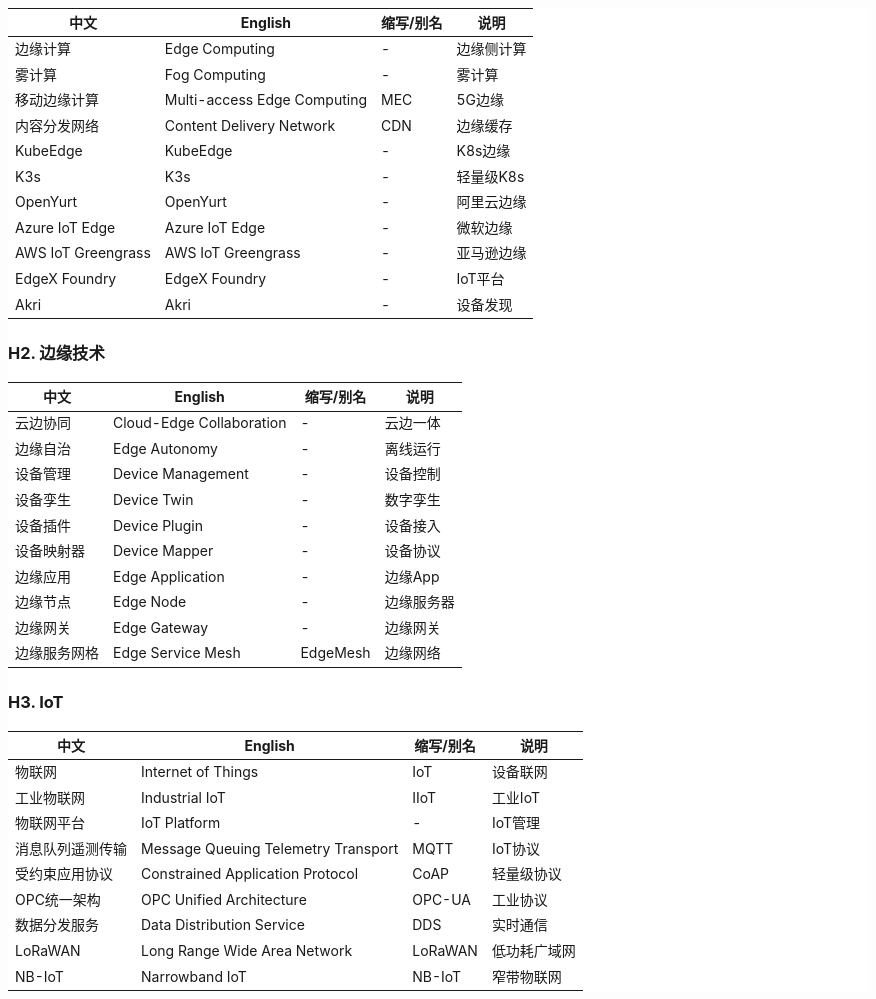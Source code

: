 | 中文 | English | 缩写/别名 | 说明 |
|------|---------|----------|------|
| 边缘计算 | Edge Computing | - | 边缘侧计算 |
| 雾计算 | Fog Computing | - | 雾计算 |
| 移动边缘计算 | Multi-access Edge Computing | MEC | 5G边缘 |
| 内容分发网络 | Content Delivery Network | CDN | 边缘缓存 |
| KubeEdge | KubeEdge | - | K8s边缘 |
| K3s | K3s | - | 轻量级K8s |
| OpenYurt | OpenYurt | - | 阿里云边缘 |
| Azure IoT Edge | Azure IoT Edge | - | 微软边缘 |
| AWS IoT Greengrass | AWS IoT Greengrass | - | 亚马逊边缘 |
| EdgeX Foundry | EdgeX Foundry | - | IoT平台 |
| Akri | Akri | - | 设备发现 |

### H2. 边缘技术

| 中文 | English | 缩写/别名 | 说明 |
|------|---------|----------|------|
| 云边协同 | Cloud-Edge Collaboration | - | 云边一体 |
| 边缘自治 | Edge Autonomy | - | 离线运行 |
| 设备管理 | Device Management | - | 设备控制 |
| 设备孪生 | Device Twin | - | 数字孪生 |
| 设备插件 | Device Plugin | - | 设备接入 |
| 设备映射器 | Device Mapper | - | 设备协议 |
| 边缘应用 | Edge Application | - | 边缘App |
| 边缘节点 | Edge Node | - | 边缘服务器 |
| 边缘网关 | Edge Gateway | - | 边缘网关 |
| 边缘服务网格 | Edge Service Mesh | EdgeMesh | 边缘网络 |

### H3. IoT

| 中文 | English | 缩写/别名 | 说明 |
|------|---------|----------|------|
| 物联网 | Internet of Things | IoT | 设备联网 |
| 工业物联网 | Industrial IoT | IIoT | 工业IoT |
| 物联网平台 | IoT Platform | - | IoT管理 |
| 消息队列遥测传输 | Message Queuing Telemetry Transport | MQTT | IoT协议 |
| 受约束应用协议 | Constrained Application Protocol | CoAP | 轻量级协议 |
| OPC统一架构 | OPC Unified Architecture | OPC-UA | 工业协议 |
| 数据分发服务 | Data Distribution Service | DDS | 实时通信 |
| LoRaWAN | Long Range Wide Area Network | LoRaWAN | 低功耗广域网 |
| NB-IoT | Narrowband IoT | NB-IoT | 窄带物联网 |